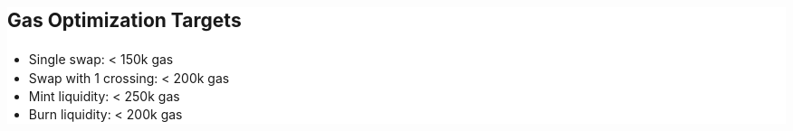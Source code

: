 ## Gas Optimization Targets

- Single swap: < 150k gas
- Swap with 1 crossing: < 200k gas  
- Mint liquidity: < 250k gas
- Burn liquidity: < 200k gas
